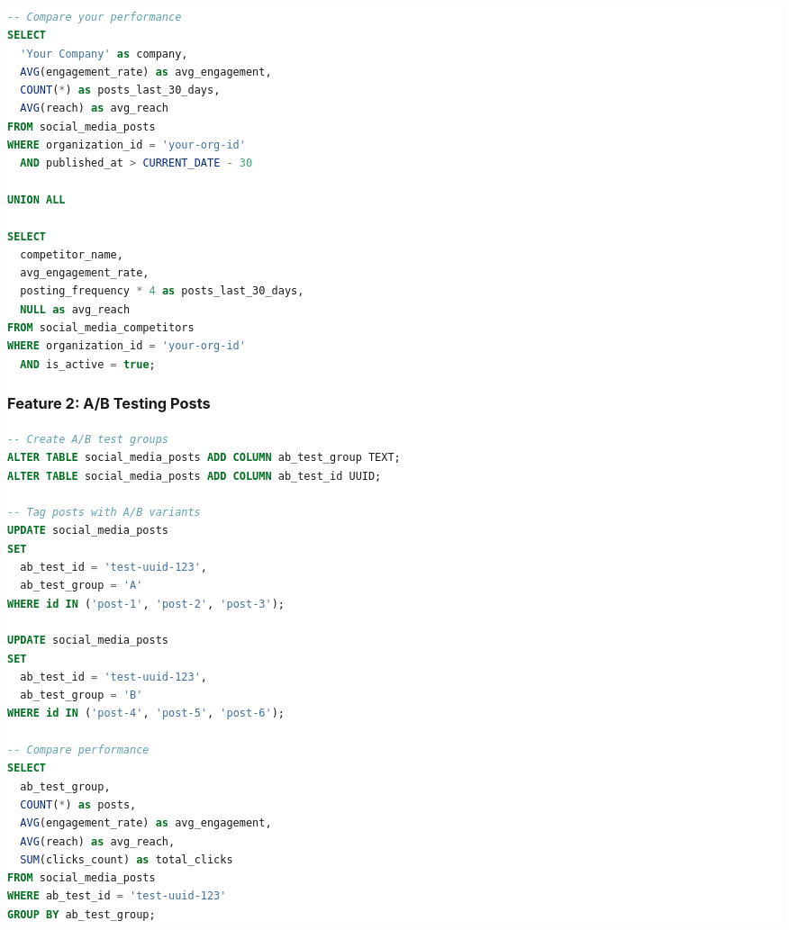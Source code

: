 ```sql
-- Compare your performance
SELECT 
  'Your Company' as company,
  AVG(engagement_rate) as avg_engagement,
  COUNT(*) as posts_last_30_days,
  AVG(reach) as avg_reach
FROM social_media_posts
WHERE organization_id = 'your-org-id'
  AND published_at > CURRENT_DATE - 30

UNION ALL

SELECT 
  competitor_name,
  avg_engagement_rate,
  posting_frequency * 4 as posts_last_30_days,
  NULL as avg_reach
FROM social_media_competitors
WHERE organization_id = 'your-org-id'
  AND is_active = true;
```

### Feature 2: A/B Testing Posts

```sql
-- Create A/B test groups
ALTER TABLE social_media_posts ADD COLUMN ab_test_group TEXT;
ALTER TABLE social_media_posts ADD COLUMN ab_test_id UUID;

-- Tag posts with A/B variants
UPDATE social_media_posts
SET 
  ab_test_id = 'test-uuid-123',
  ab_test_group = 'A'
WHERE id IN ('post-1', 'post-2', 'post-3');

UPDATE social_media_posts
SET 
  ab_test_id = 'test-uuid-123',
  ab_test_group = 'B'
WHERE id IN ('post-4', 'post-5', 'post-6');

-- Compare performance
SELECT 
  ab_test_group,
  COUNT(*) as posts,
  AVG(engagement_rate) as avg_engagement,
  AVG(reach) as avg_reach,
  SUM(clicks_count) as total_clicks
FROM social_media_posts
WHERE ab_test_id = 'test-uuid-123'
GROUP BY ab_test_group;
```
